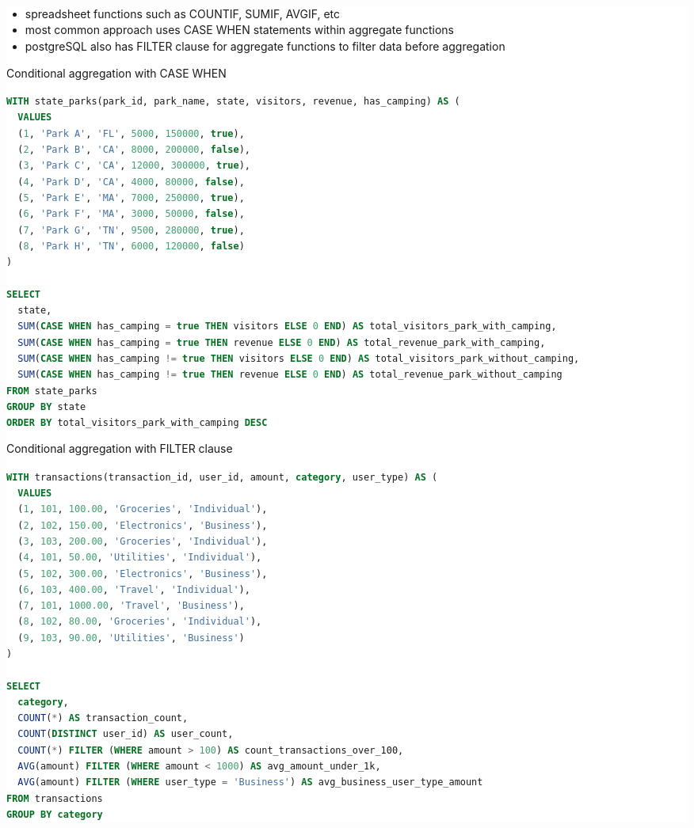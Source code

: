 -   spreadsheet functions such as COUNTIF, SUMIF, AVGIF, etc
-   most common approach uses CASE WHEN statements within aggregate functions
-   postgreSQL also has FILTER clause for aggregate functions to filter data before aggregation

Conditional aggregation with CASE WHEN

``` sql
WITH state_parks(park_id, park_name, state, visitors, revenue, has_camping) AS (
  VALUES 
  (1, 'Park A', 'FL', 5000, 150000, true),
  (2, 'Park B', 'CA', 8000, 200000, false),
  (3, 'Park C', 'CA', 12000, 300000, true),
  (4, 'Park D', 'CA', 4000, 80000, false),
  (5, 'Park E', 'MA', 7000, 250000, true),
  (6, 'Park F', 'MA', 3000, 50000, false),
  (7, 'Park G', 'TN', 9500, 280000, true),
  (8, 'Park H', 'TN', 6000, 120000, false)
)

SELECT 
  state,
  SUM(CASE WHEN has_camping = true THEN visitors ELSE 0 END) AS total_visitors_park_with_camping,
  SUM(CASE WHEN has_camping = true THEN revenue ELSE 0 END) AS total_revenue_park_with_camping,
  SUM(CASE WHEN has_camping != true THEN visitors ELSE 0 END) AS total_visitors_park_without_camping,
  SUM(CASE WHEN has_camping != true THEN revenue ELSE 0 END) AS total_revenue_park_without_camping
FROM state_parks
GROUP BY state
ORDER BY total_visitors_park_with_camping DESC
```

Conditional aggregation with FILTER clause

``` sql
WITH transactions(transaction_id, user_id, amount, category, user_type) AS (
  VALUES 
  (1, 101, 100.00, 'Groceries', 'Individual'),
  (2, 102, 150.00, 'Electronics', 'Business'),
  (3, 103, 200.00, 'Groceries', 'Individual'),
  (4, 101, 50.00, 'Utilities', 'Individual'),
  (5, 102, 300.00, 'Electronics', 'Business'),
  (6, 103, 400.00, 'Travel', 'Individual'),
  (7, 101, 1000.00, 'Travel', 'Business'),
  (8, 102, 80.00, 'Groceries', 'Individual'),
  (9, 103, 90.00, 'Utilities', 'Business')
)

SELECT 
  category,
  COUNT(*) AS transaction_count,
  COUNT(DISTINCT user_id) AS user_count,
  COUNT(*) FILTER (WHERE amount > 100) AS count_transactions_over_100,
  AVG(amount) FILTER (WHERE amount < 1000) AS avg_amount_under_1k,
  AVG(amount) FILTER (WHERE user_type = 'Business') AS avg_business_user_type_amount
FROM transactions
GROUP BY category
```
